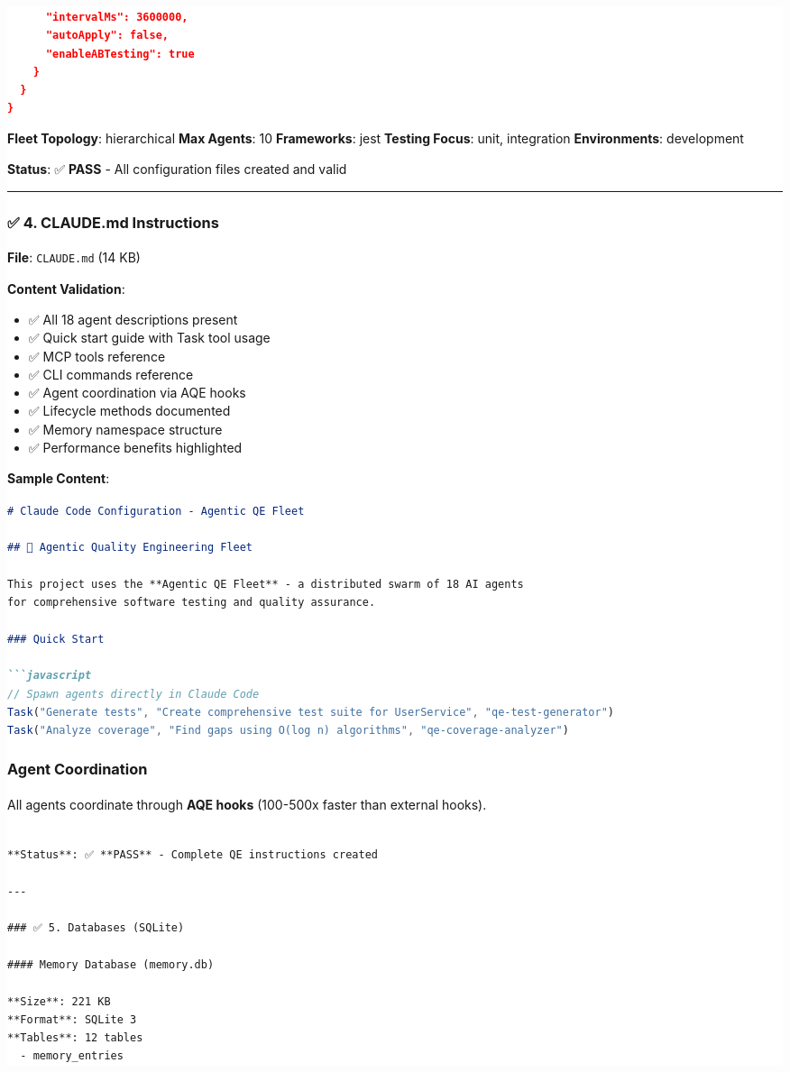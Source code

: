 ```json
      "intervalMs": 3600000,
      "autoApply": false,
      "enableABTesting": true
    }
  }
}
```

**Fleet Topology**: hierarchical
**Max Agents**: 10
**Frameworks**: jest
**Testing Focus**: unit, integration
**Environments**: development

**Status**: ✅ **PASS** - All configuration files created and valid

---

### ✅ 4. CLAUDE.md Instructions

**File**: `CLAUDE.md` (14 KB)

**Content Validation**:
- ✅ All 18 agent descriptions present
- ✅ Quick start guide with Task tool usage
- ✅ MCP tools reference
- ✅ CLI commands reference
- ✅ Agent coordination via AQE hooks
- ✅ Lifecycle methods documented
- ✅ Memory namespace structure
- ✅ Performance benefits highlighted

**Sample Content**:
```markdown
# Claude Code Configuration - Agentic QE Fleet

## 🤖 Agentic Quality Engineering Fleet

This project uses the **Agentic QE Fleet** - a distributed swarm of 18 AI agents
for comprehensive software testing and quality assurance.

### Quick Start

```javascript
// Spawn agents directly in Claude Code
Task("Generate tests", "Create comprehensive test suite for UserService", "qe-test-generator")
Task("Analyze coverage", "Find gaps using O(log n) algorithms", "qe-coverage-analyzer")
```

### Agent Coordination

All agents coordinate through **AQE hooks** (100-500x faster than external hooks).
```

**Status**: ✅ **PASS** - Complete QE instructions created

---

### ✅ 5. Databases (SQLite)

#### Memory Database (memory.db)

**Size**: 221 KB
**Format**: SQLite 3
**Tables**: 12 tables
  - memory_entries
```